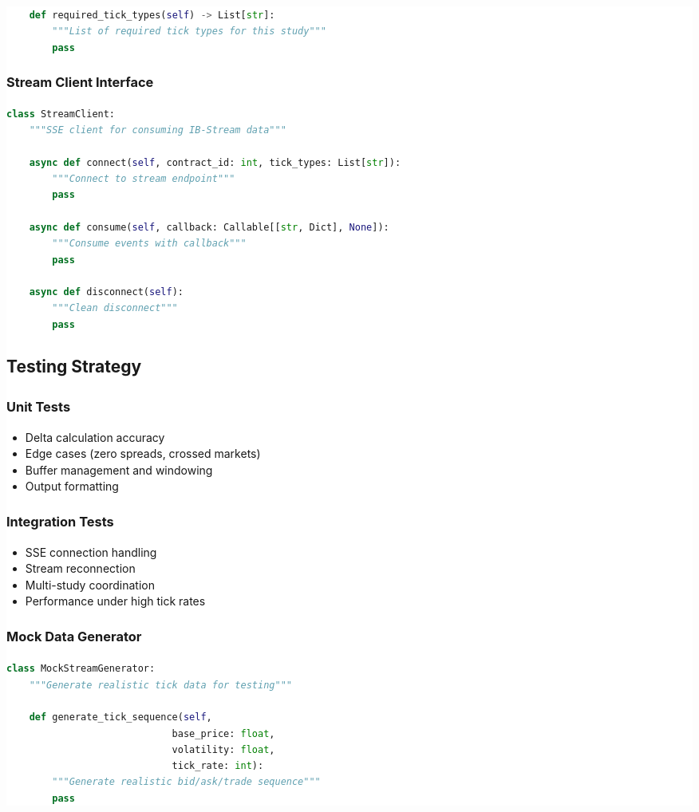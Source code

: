 ```python
    def required_tick_types(self) -> List[str]:
        """List of required tick types for this study"""
        pass
```

### Stream Client Interface

```python
class StreamClient:
    """SSE client for consuming IB-Stream data"""
    
    async def connect(self, contract_id: int, tick_types: List[str]):
        """Connect to stream endpoint"""
        pass
    
    async def consume(self, callback: Callable[[str, Dict], None]):
        """Consume events with callback"""
        pass
    
    async def disconnect(self):
        """Clean disconnect"""
        pass
```

## Testing Strategy

### Unit Tests
- Delta calculation accuracy
- Edge cases (zero spreads, crossed markets)
- Buffer management and windowing
- Output formatting

### Integration Tests
- SSE connection handling
- Stream reconnection
- Multi-study coordination
- Performance under high tick rates

### Mock Data Generator
```python
class MockStreamGenerator:
    """Generate realistic tick data for testing"""
    
    def generate_tick_sequence(self, 
                             base_price: float,
                             volatility: float,
                             tick_rate: int):
        """Generate realistic bid/ask/trade sequence"""
        pass
```
